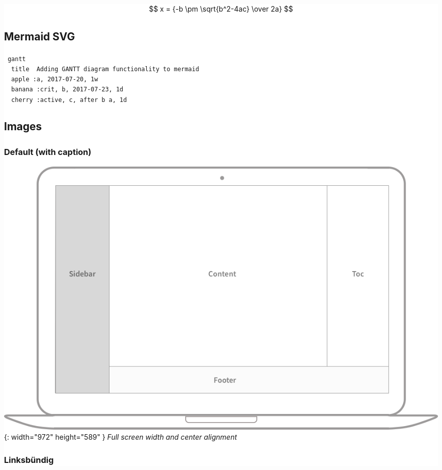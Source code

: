 $$ x = {-b \pm \sqrt{b^2-4ac} \over 2a} $$

## Mermaid SVG

```mermaid
 gantt
  title  Adding GANTT diagram functionality to mermaid
  apple :a, 2017-07-20, 1w
  banana :crit, b, 2017-07-23, 1d
  cherry :active, c, after b a, 1d
```

## Images

### Default (with caption)

![Desktop View](/assets/img/mockup.png){: width="972" height="589" }
_Full screen width and center alignment_

### Linksbündig
